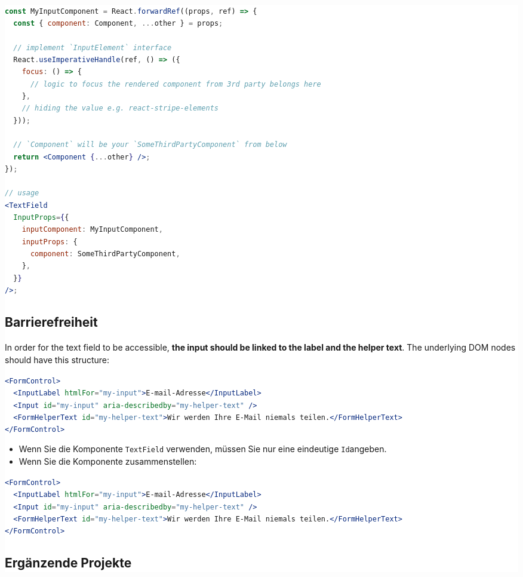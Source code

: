 ```jsx
const MyInputComponent = React.forwardRef((props, ref) => {
  const { component: Component, ...other } = props;

  // implement `InputElement` interface
  React.useImperativeHandle(ref, () => ({
    focus: () => {
      // logic to focus the rendered component from 3rd party belongs here
    },
    // hiding the value e.g. react-stripe-elements
  }));

  // `Component` will be your `SomeThirdPartyComponent` from below
  return <Component {...other} />;
});

// usage
<TextField
  InputProps={{
    inputComponent: MyInputComponent,
    inputProps: {
      component: SomeThirdPartyComponent,
    },
  }}
/>;
```

## Barrierefreiheit

In order for the text field to be accessible, **the input should be linked to the label and the helper text**. The underlying DOM nodes should have this structure:

```jsx
<FormControl>
  <InputLabel htmlFor="my-input">E-mail-Adresse</InputLabel>
  <Input id="my-input" aria-describedby="my-helper-text" />
  <FormHelperText id="my-helper-text">Wir werden Ihre E-Mail niemals teilen.</FormHelperText>
</FormControl>
```

- Wenn Sie die Komponente `TextField` verwenden, müssen Sie nur eine eindeutige `Id`angeben.
- Wenn Sie die Komponente zusammenstellen:

```jsx
<FormControl>
  <InputLabel htmlFor="my-input">E-mail-Adresse</InputLabel>
  <Input id="my-input" aria-describedby="my-helper-text" />
  <FormHelperText id="my-helper-text">Wir werden Ihre E-Mail niemals teilen.</FormHelperText>
</FormControl>
```

## Ergänzende Projekte

